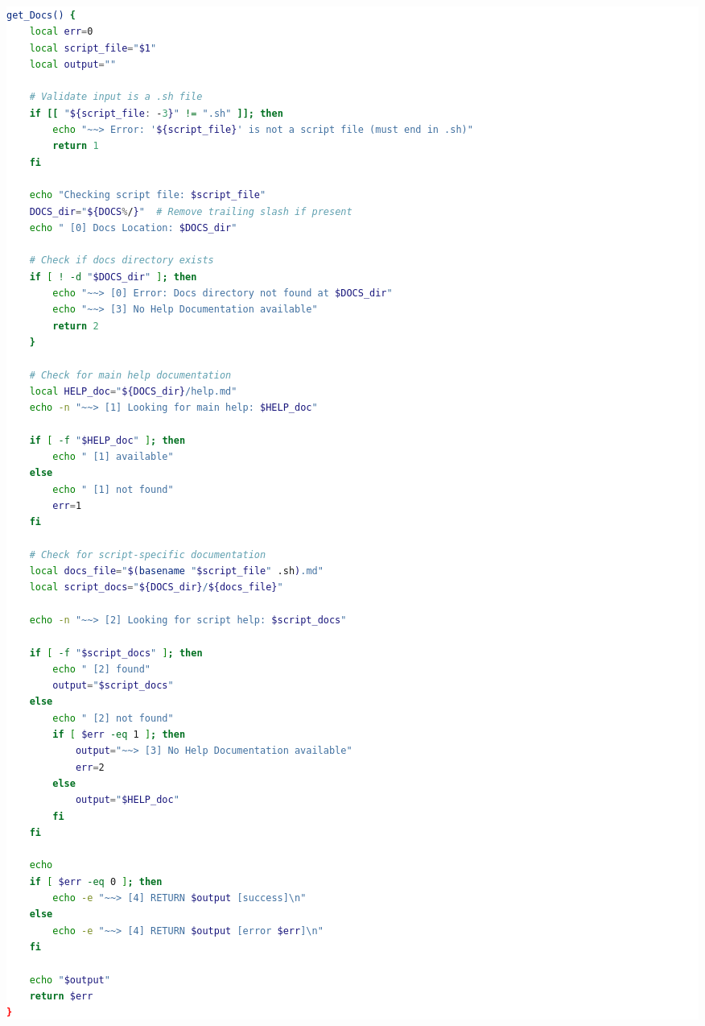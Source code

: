 ```bash
get_Docs() {
    local err=0
    local script_file="$1"
    local output=""

    # Validate input is a .sh file
    if [[ "${script_file: -3}" != ".sh" ]]; then
        echo "~~> Error: '${script_file}' is not a script file (must end in .sh)"
        return 1
    fi

    echo "Checking script file: $script_file"
    DOCS_dir="${DOCS%/}"  # Remove trailing slash if present
    echo " [0] Docs Location: $DOCS_dir"

    # Check if docs directory exists
    if [ ! -d "$DOCS_dir" ]; then
        echo "~~> [0] Error: Docs directory not found at $DOCS_dir"
        echo "~~> [3] No Help Documentation available"
        return 2
    }

    # Check for main help documentation
    local HELP_doc="${DOCS_dir}/help.md"
    echo -n "~~> [1] Looking for main help: $HELP_doc"
    
    if [ -f "$HELP_doc" ]; then
        echo " [1] available"
    else
        echo " [1] not found"
        err=1
    fi

    # Check for script-specific documentation
    local docs_file="$(basename "$script_file" .sh).md"
    local script_docs="${DOCS_dir}/${docs_file}"
    
    echo -n "~~> [2] Looking for script help: $script_docs"
    
    if [ -f "$script_docs" ]; then
        echo " [2] found"
        output="$script_docs"
    else
        echo " [2] not found"
        if [ $err -eq 1 ]; then
            output="~~> [3] No Help Documentation available"
            err=2
        else
            output="$HELP_doc"
        fi
    fi

    echo
    if [ $err -eq 0 ]; then
        echo -e "~~> [4] RETURN $output [success]\n"
    else
        echo -e "~~> [4] RETURN $output [error $err]\n"
    fi
    
    echo "$output"
    return $err
}
```